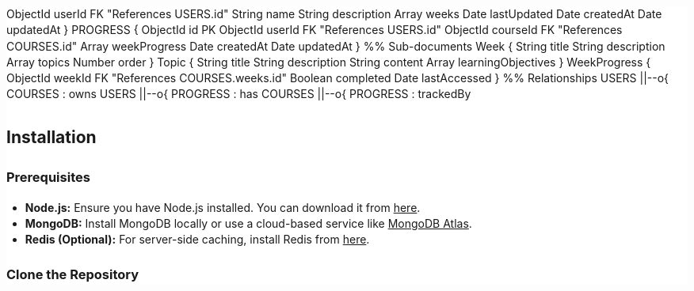 ObjectId userId FK "References USERS.id"
String name
String description
Array<Week> weeks
Date lastUpdated
Date createdAt
Date updatedAt
}
PROGRESS {
ObjectId id PK
ObjectId userId FK "References USERS.id"
ObjectId courseId FK "References COURSES.id"
Array<WeekProgress> weekProgress
Date createdAt
Date updatedAt
}
%% Sub-documents
Week {
String title
String description
Array<Topic> topics
Number order
}
Topic {
String title
String description
String content
Array<String> learningObjectives
}
WeekProgress {
ObjectId weekId FK "References COURSES.weeks.id"
Boolean completed
Date lastAccessed
}
%% Relationships
USERS ||--o{ COURSES : owns
USERS ||--o{ PROGRESS : has
COURSES ||--o{ PROGRESS : trackedBy


## Installation

### Prerequisites

- **Node.js:** Ensure you have Node.js installed. You can download it from [here](https://nodejs.org/).
- **MongoDB:** Install MongoDB locally or use a cloud-based service like [MongoDB Atlas](https://www.mongodb.com/cloud/atlas).
- **Redis (Optional):** For server-side caching, install Redis from [here](https://redis.io/download).

### Clone the Repository
